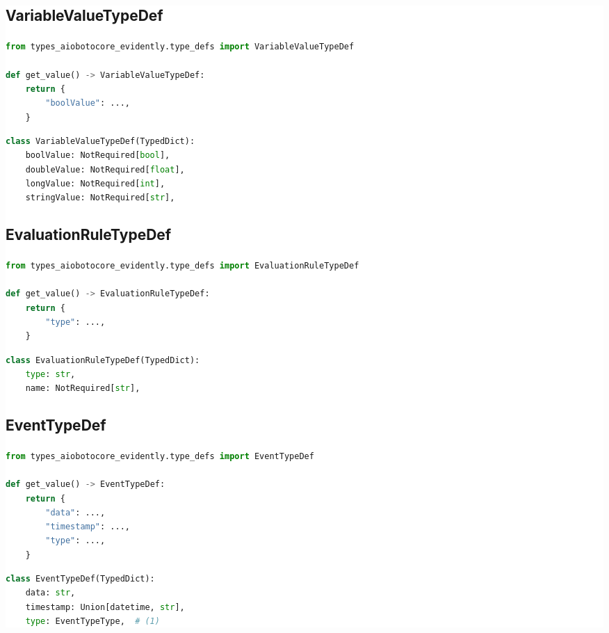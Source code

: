 ## VariableValueTypeDef

```python title="Usage Example"
from types_aiobotocore_evidently.type_defs import VariableValueTypeDef

def get_value() -> VariableValueTypeDef:
    return {
        "boolValue": ...,
    }
```

```python title="Definition"
class VariableValueTypeDef(TypedDict):
    boolValue: NotRequired[bool],
    doubleValue: NotRequired[float],
    longValue: NotRequired[int],
    stringValue: NotRequired[str],
```

## EvaluationRuleTypeDef

```python title="Usage Example"
from types_aiobotocore_evidently.type_defs import EvaluationRuleTypeDef

def get_value() -> EvaluationRuleTypeDef:
    return {
        "type": ...,
    }
```

```python title="Definition"
class EvaluationRuleTypeDef(TypedDict):
    type: str,
    name: NotRequired[str],
```

## EventTypeDef

```python title="Usage Example"
from types_aiobotocore_evidently.type_defs import EventTypeDef

def get_value() -> EventTypeDef:
    return {
        "data": ...,
        "timestamp": ...,
        "type": ...,
    }
```

```python title="Definition"
class EventTypeDef(TypedDict):
    data: str,
    timestamp: Union[datetime, str],
    type: EventTypeType,  # (1)
```
